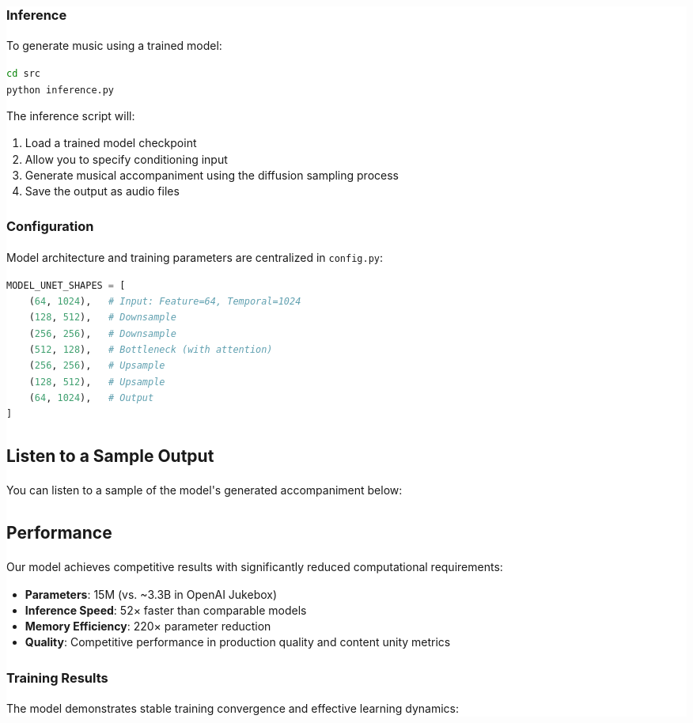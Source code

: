 ### Inference

To generate music using a trained model:

```bash
cd src
python inference.py
```

The inference script will:

1. Load a trained model checkpoint
2. Allow you to specify conditioning input
3. Generate musical accompaniment using the diffusion sampling process
4. Save the output as audio files

### Configuration

Model architecture and training parameters are centralized in `config.py`:

```python
MODEL_UNET_SHAPES = [
    (64, 1024),   # Input: Feature=64, Temporal=1024
    (128, 512),   # Downsample
    (256, 256),   # Downsample  
    (512, 128),   # Bottleneck (with attention)
    (256, 256),   # Upsample
    (128, 512),   # Upsample
    (64, 1024),   # Output
]
```


## Listen to a Sample Output

You can listen to a sample of the model's generated accompaniment below:

<audio controls>
  <source src="results/inference_output.mp3" type="audio/mpeg">
  Your browser does not support the audio element.
</audio>

## Performance

Our model achieves competitive results with significantly reduced computational requirements:

- **Parameters**: 15M (vs. ~3.3B in OpenAI Jukebox)
- **Inference Speed**: 52× faster than comparable models
- **Memory Efficiency**: 220× parameter reduction
- **Quality**: Competitive performance in production quality and content unity metrics

### Training Results

The model demonstrates stable training convergence and effective learning dynamics:
